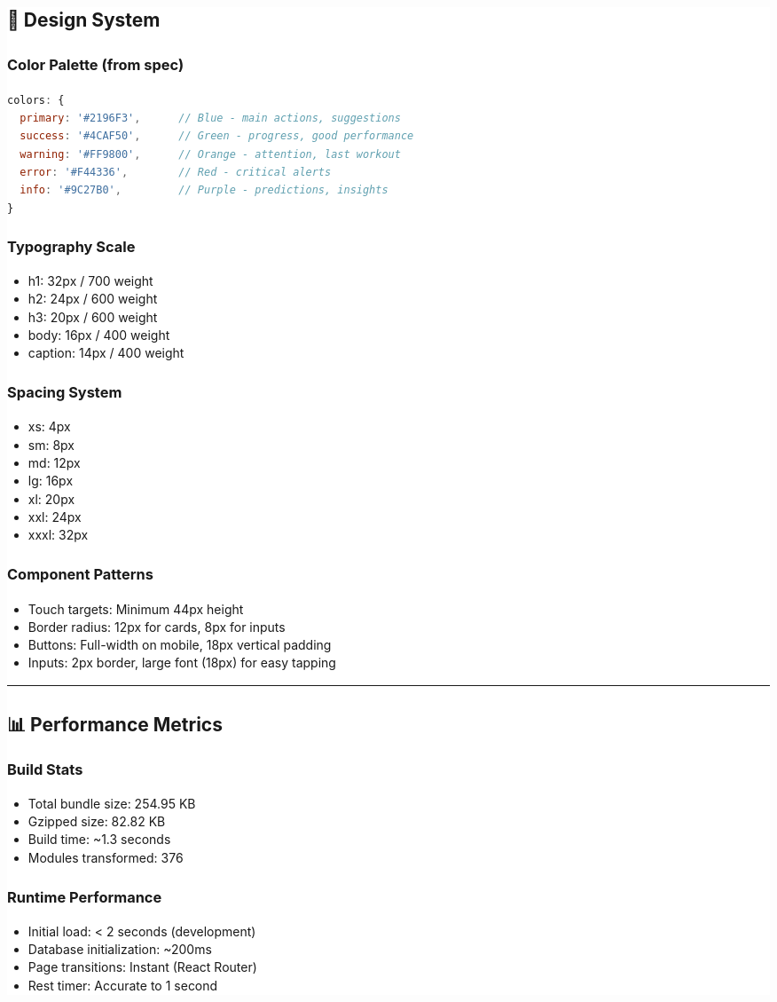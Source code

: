 
## 🎨 Design System

### Color Palette (from spec)
```javascript
colors: {
  primary: '#2196F3',      // Blue - main actions, suggestions
  success: '#4CAF50',      // Green - progress, good performance
  warning: '#FF9800',      // Orange - attention, last workout
  error: '#F44336',        // Red - critical alerts
  info: '#9C27B0',         // Purple - predictions, insights
}
```

### Typography Scale
- h1: 32px / 700 weight
- h2: 24px / 600 weight
- h3: 20px / 600 weight
- body: 16px / 400 weight
- caption: 14px / 400 weight

### Spacing System
- xs: 4px
- sm: 8px
- md: 12px
- lg: 16px
- xl: 20px
- xxl: 24px
- xxxl: 32px

### Component Patterns
- Touch targets: Minimum 44px height
- Border radius: 12px for cards, 8px for inputs
- Buttons: Full-width on mobile, 18px vertical padding
- Inputs: 2px border, large font (18px) for easy tapping

---

## 📊 Performance Metrics

### Build Stats
- Total bundle size: 254.95 KB
- Gzipped size: 82.82 KB
- Build time: ~1.3 seconds
- Modules transformed: 376

### Runtime Performance
- Initial load: < 2 seconds (development)
- Database initialization: ~200ms
- Page transitions: Instant (React Router)
- Rest timer: Accurate to 1 second
